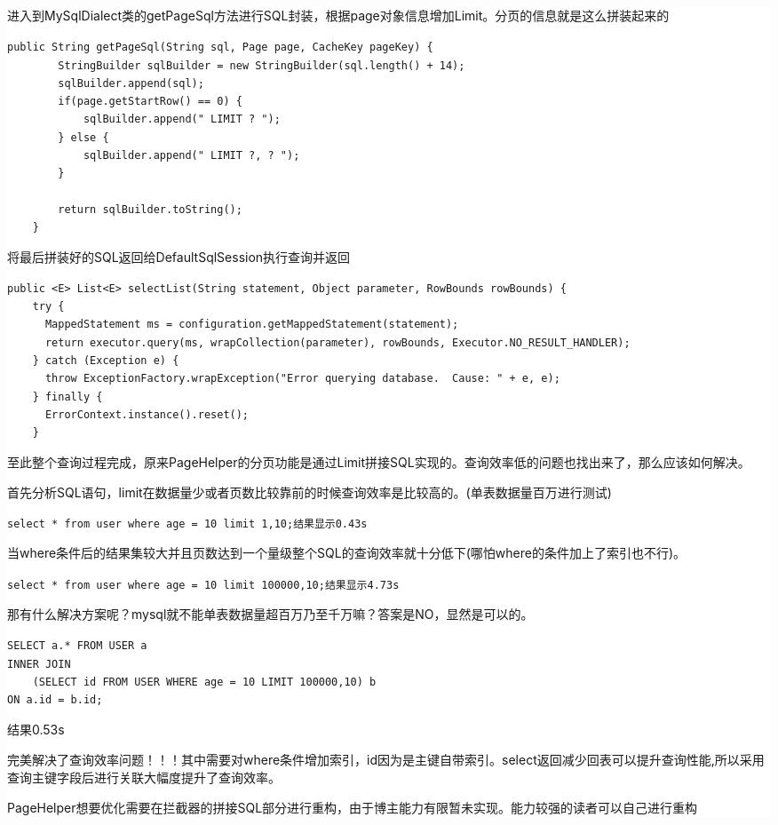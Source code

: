 
进入到MySqlDialect类的getPageSql方法进行SQL封装，根据page对象信息增加Limit。分页的信息就是这么拼装起来的

```
public String getPageSql(String sql, Page page, CacheKey pageKey) {
        StringBuilder sqlBuilder = new StringBuilder(sql.length() + 14);
        sqlBuilder.append(sql);
        if(page.getStartRow() == 0) {
            sqlBuilder.append(" LIMIT ? ");
        } else {
            sqlBuilder.append(" LIMIT ?, ? ");
        }

        return sqlBuilder.toString();
    }
```

将最后拼装好的SQL返回给DefaultSqlSession执行查询并返回

```
public <E> List<E> selectList(String statement, Object parameter, RowBounds rowBounds) {
    try {
      MappedStatement ms = configuration.getMappedStatement(statement);
      return executor.query(ms, wrapCollection(parameter), rowBounds, Executor.NO_RESULT_HANDLER);
    } catch (Exception e) {
      throw ExceptionFactory.wrapException("Error querying database.  Cause: " + e, e);
    } finally {
      ErrorContext.instance().reset();
    }
```

至此整个查询过程完成，原来PageHelper的分页功能是通过Limit拼接SQL实现的。查询效率低的问题也找出来了，那么应该如何解决。

首先分析SQL语句，limit在数据量少或者页数比较靠前的时候查询效率是比较高的。(单表数据量百万进行测试)

```
select * from user where age = 10 limit 1,10;结果显示0.43s
```

当where条件后的结果集较大并且页数达到一个量级整个SQL的查询效率就十分低下(哪怕where的条件加上了索引也不行)。

```
select * from user where age = 10 limit 100000,10;结果显示4.73s
```

那有什么解决方案呢？mysql就不能单表数据量超百万乃至千万嘛？答案是NO，显然是可以的。

```
SELECT a.* FROM USER a
INNER JOIN
    (SELECT id FROM USER WHERE age = 10 LIMIT 100000,10) b
ON a.id = b.id;
```

结果0.53s

完美解决了查询效率问题！！！其中需要对where条件增加索引，id因为是主键自带索引。select返回减少回表可以提升查询性能,所以采用查询主键字段后进行关联大幅度提升了查询效率。

PageHelper想要优化需要在拦截器的拼接SQL部分进行重构，由于博主能力有限暂未实现。能力较强的读者可以自己进行重构

